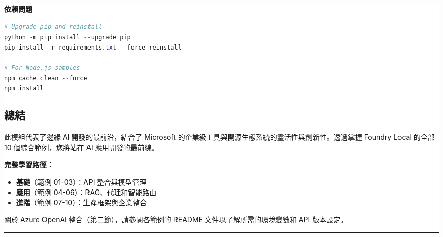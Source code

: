 **依賴問題**
```powershell
# Upgrade pip and reinstall
python -m pip install --upgrade pip
pip install -r requirements.txt --force-reinstall

# For Node.js samples
npm cache clean --force
npm install
```

## 總結
此模組代表了邊緣 AI 開發的最前沿，結合了 Microsoft 的企業級工具與開源生態系統的靈活性與創新性。透過掌握 Foundry Local 的全部 10 個綜合範例，您將站在 AI 應用開發的最前線。

**完整學習路徑：**
- **基礎**（範例 01-03）：API 整合與模型管理
- **應用**（範例 04-06）：RAG、代理和智能路由
- **進階**（範例 07-10）：生產框架與企業整合

關於 Azure OpenAI 整合（第二節），請參閱各範例的 README 文件以了解所需的環境變數和 API 版本設定。

---

